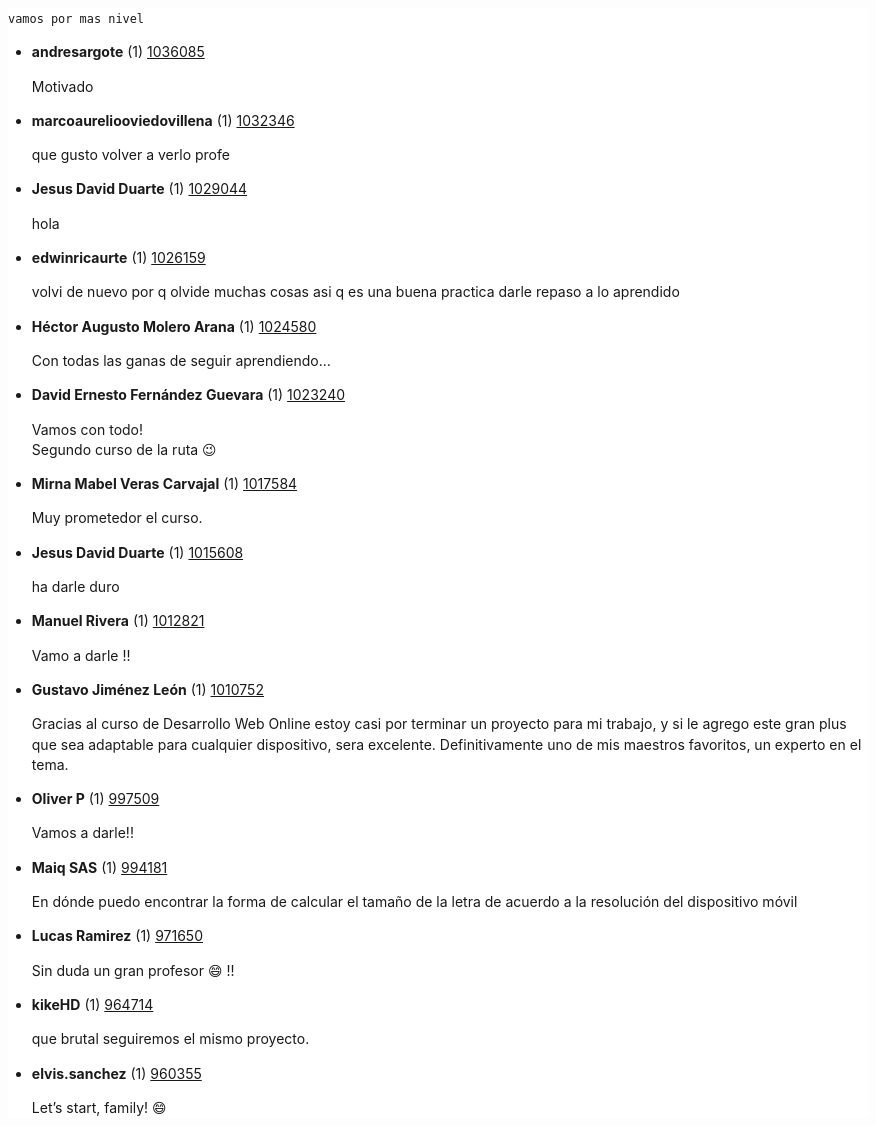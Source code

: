 	vamos por mas nivel

* **andresargote** (1) [1036085](https://platzi.com/comentario/1036085/) 

	Motivado

* **marcoaureliooviedovillena** (1) [1032346](https://platzi.com/comentario/1032346/) 

	que gusto volver a verlo profe

* **Jesus David Duarte** (1) [1029044](https://platzi.com/comentario/1029044/) 

	hola

* **edwinricaurte** (1) [1026159](https://platzi.com/comentario/1026159/) 

	volvi de nuevo por q olvide muchas cosas asi q es una buena practica darle repaso a lo aprendido

* **Héctor Augusto Molero Arana** (1) [1024580](https://platzi.com/comentario/1024580/) 

	Con todas las ganas de seguir aprendiendo…

* **David Ernesto Fernández Guevara** (1) [1023240](https://platzi.com/comentario/1023240/) 

	Vamos con todo!  
	Segundo curso de la ruta 😉

* **Mirna Mabel Veras Carvajal** (1) [1017584](https://platzi.com/comentario/1017584/) 

	Muy prometedor el curso.

* **Jesus David Duarte** (1) [1015608](https://platzi.com/comentario/1015608/) 

	ha darle duro

* **Manuel Rivera** (1) [1012821](https://platzi.com/comentario/1012821/) 

	Vamo a darle !!

* **Gustavo Jiménez León** (1) [1010752](https://platzi.com/comentario/1010752/) 

	Gracias al curso de Desarrollo Web Online estoy casi por terminar un proyecto para mi trabajo, y si le agrego este gran plus que sea adaptable para cualquier dispositivo, sera excelente. Definitivamente uno de mis maestros favoritos, un experto en el tema.

* **Oliver P** (1) [997509](https://platzi.com/comentario/997509/) 

	Vamos a darle!!

* **Maiq SAS** (1) [994181](https://platzi.com/comentario/994181/) 

	En dónde puedo encontrar la forma de calcular el tamaño de la letra de acuerdo a la resolución del dispositivo móvil

* **Lucas Ramirez** (1) [971650](https://platzi.com/comentario/971650/) 

	Sin duda un gran profesor 😄 !!

* **kikeHD** (1) [964714](https://platzi.com/comentario/964714/) 

	que brutal seguiremos el mismo proyecto.

* **elvis.sanchez** (1) [960355](https://platzi.com/comentario/960355/) 

	Let’s start, family! 😄
